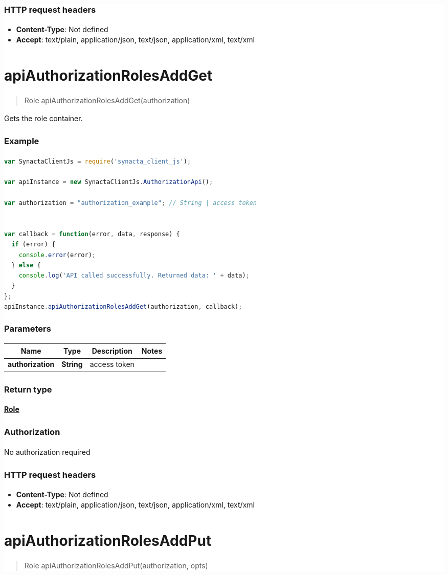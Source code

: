 ### HTTP request headers

 - **Content-Type**: Not defined
 - **Accept**: text/plain, application/json, text/json, application/xml, text/xml

<a name="apiAuthorizationRolesAddGet"></a>
# **apiAuthorizationRolesAddGet**
> Role apiAuthorizationRolesAddGet(authorization)

Gets the role container.

### Example
```javascript
var SynactaClientJs = require('synacta_client_js');

var apiInstance = new SynactaClientJs.AuthorizationApi();

var authorization = "authorization_example"; // String | access token


var callback = function(error, data, response) {
  if (error) {
    console.error(error);
  } else {
    console.log('API called successfully. Returned data: ' + data);
  }
};
apiInstance.apiAuthorizationRolesAddGet(authorization, callback);
```

### Parameters

Name | Type | Description  | Notes
------------- | ------------- | ------------- | -------------
 **authorization** | **String**| access token | 

### Return type

[**Role**](Role.md)

### Authorization

No authorization required

### HTTP request headers

 - **Content-Type**: Not defined
 - **Accept**: text/plain, application/json, text/json, application/xml, text/xml

<a name="apiAuthorizationRolesAddPut"></a>
# **apiAuthorizationRolesAddPut**
> Role apiAuthorizationRolesAddPut(authorization, opts)
